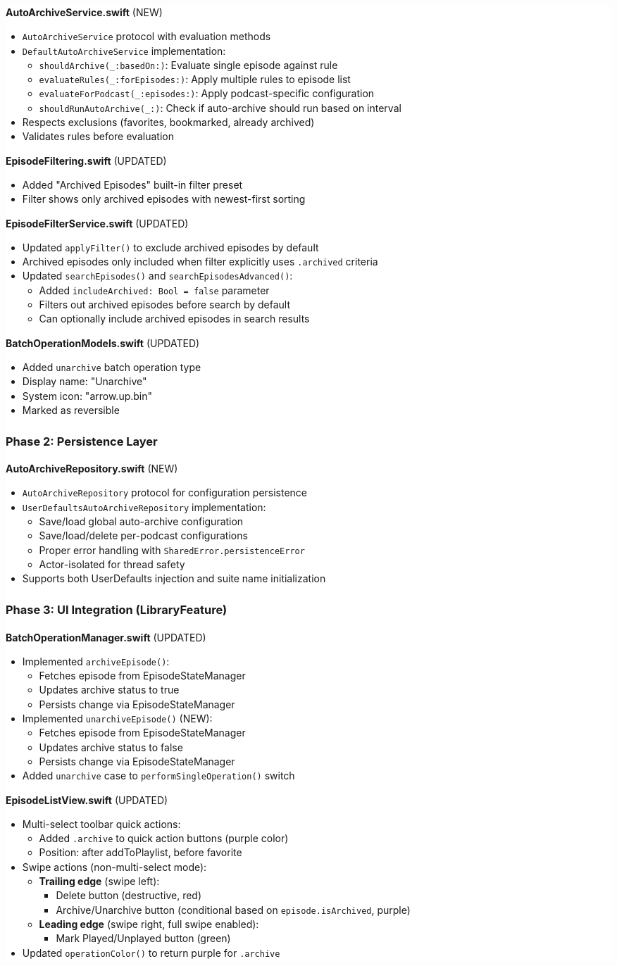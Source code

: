 **AutoArchiveService.swift** (NEW)
- `AutoArchiveService` protocol with evaluation methods
- `DefaultAutoArchiveService` implementation:
  - `shouldArchive(_:basedOn:)`: Evaluate single episode against rule
  - `evaluateRules(_:forEpisodes:)`: Apply multiple rules to episode list
  - `evaluateForPodcast(_:episodes:)`: Apply podcast-specific configuration
  - `shouldRunAutoArchive(_:)`: Check if auto-archive should run based on interval
- Respects exclusions (favorites, bookmarked, already archived)
- Validates rules before evaluation

**EpisodeFiltering.swift** (UPDATED)
- Added "Archived Episodes" built-in filter preset
- Filter shows only archived episodes with newest-first sorting

**EpisodeFilterService.swift** (UPDATED)
- Updated `applyFilter()` to exclude archived episodes by default
- Archived episodes only included when filter explicitly uses `.archived` criteria
- Updated `searchEpisodes()` and `searchEpisodesAdvanced()`:
  - Added `includeArchived: Bool = false` parameter
  - Filters out archived episodes before search by default
  - Can optionally include archived episodes in search results

**BatchOperationModels.swift** (UPDATED)
- Added `unarchive` batch operation type
- Display name: "Unarchive"
- System icon: "arrow.up.bin"
- Marked as reversible

### Phase 2: Persistence Layer

**AutoArchiveRepository.swift** (NEW)
- `AutoArchiveRepository` protocol for configuration persistence
- `UserDefaultsAutoArchiveRepository` implementation:
  - Save/load global auto-archive configuration
  - Save/load/delete per-podcast configurations
  - Proper error handling with `SharedError.persistenceError`
  - Actor-isolated for thread safety
- Supports both UserDefaults injection and suite name initialization

### Phase 3: UI Integration (LibraryFeature)

**BatchOperationManager.swift** (UPDATED)
- Implemented `archiveEpisode()`:
  - Fetches episode from EpisodeStateManager
  - Updates archive status to true
  - Persists change via EpisodeStateManager
- Implemented `unarchiveEpisode()` (NEW):
  - Fetches episode from EpisodeStateManager
  - Updates archive status to false
  - Persists change via EpisodeStateManager
- Added `unarchive` case to `performSingleOperation()` switch

**EpisodeListView.swift** (UPDATED)
- Multi-select toolbar quick actions:
  - Added `.archive` to quick action buttons (purple color)
  - Position: after addToPlaylist, before favorite
- Swipe actions (non-multi-select mode):
  - **Trailing edge** (swipe left):
    - Delete button (destructive, red)
    - Archive/Unarchive button (conditional based on `episode.isArchived`, purple)
  - **Leading edge** (swipe right, full swipe enabled):
    - Mark Played/Unplayed button (green)
- Updated `operationColor()` to return purple for `.archive`
